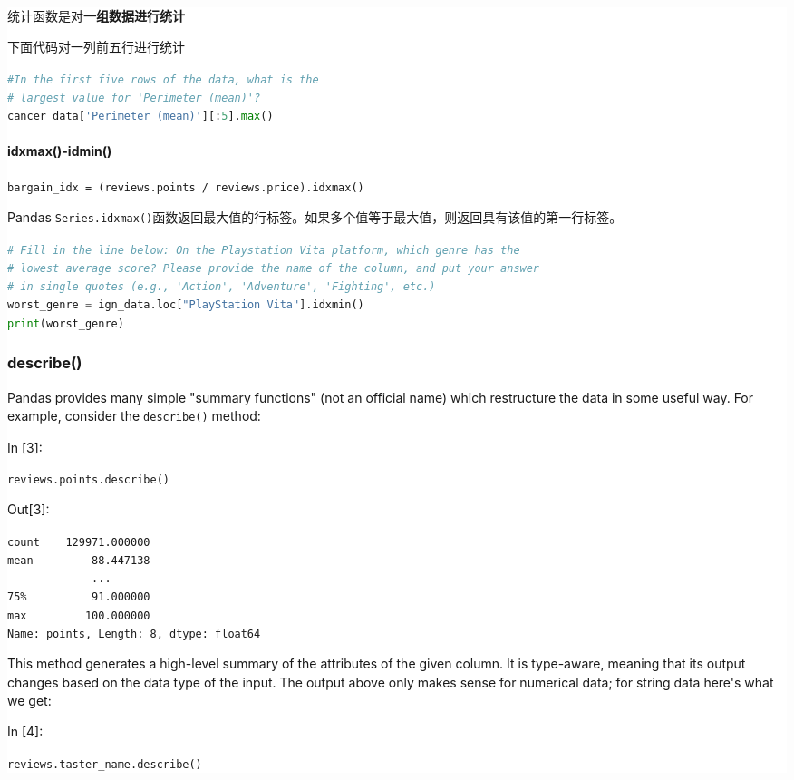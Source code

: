 统计函数是对**一组数据进行统计**

下面代码对一列前五行进行统计

```python
#In the first five rows of the data, what is the
# largest value for 'Perimeter (mean)'?
cancer_data['Perimeter (mean)'][:5].max()
```



#### idxmax()-idmin()

```
bargain_idx = (reviews.points / reviews.price).idxmax()
```

Pandas `Series.idxmax()`函数返回最大值的行标签。如果多个值等于最大值，则返回具有该值的第一行标签。

```python
# Fill in the line below: On the Playstation Vita platform, which genre has the 
# lowest average score? Please provide the name of the column, and put your answer 
# in single quotes (e.g., 'Action', 'Adventure', 'Fighting', etc.)
worst_genre = ign_data.loc["PlayStation Vita"].idxmin()
print(worst_genre)
```



### describe()

Pandas provides many simple "summary functions" (not an official name) which restructure the data in some useful way. For example, consider the `describe()` method:

In [3]:

```
reviews.points.describe()
```

Out[3]:

```
count    129971.000000
mean         88.447138
             ...      
75%          91.000000
max         100.000000
Name: points, Length: 8, dtype: float64
```

This method generates a high-level summary of the attributes of the given column. It is type-aware, meaning that its output changes based on the data type of the input. The output above only makes sense for numerical data; for string data here's what we get:

In [4]:

```
reviews.taster_name.describe()
```

